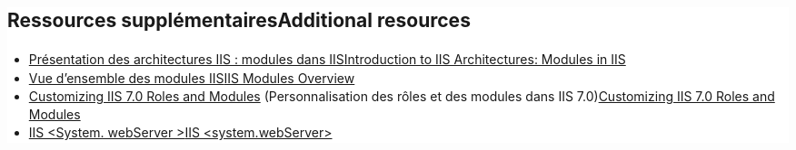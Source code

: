 ## <a name="additional-resources"></a><span data-ttu-id="84a4a-268">Ressources supplémentaires</span><span class="sxs-lookup"><span data-stu-id="84a4a-268">Additional resources</span></span>

* [<span data-ttu-id="84a4a-269">Présentation des architectures IIS : modules dans IIS</span><span class="sxs-lookup"><span data-stu-id="84a4a-269">Introduction to IIS Architectures: Modules in IIS</span></span>](/iis/get-started/introduction-to-iis/introduction-to-iis-architecture#modules-in-iis)
* [<span data-ttu-id="84a4a-270">Vue d’ensemble des modules IIS</span><span class="sxs-lookup"><span data-stu-id="84a4a-270">IIS Modules Overview</span></span>](/iis/get-started/introduction-to-iis/iis-modules-overview)
* <span data-ttu-id="84a4a-271">[Customizing IIS 7.0 Roles and Modules](https://technet.microsoft.com/library/cc627313.aspx) (Personnalisation des rôles et des modules dans IIS 7.0)</span><span class="sxs-lookup"><span data-stu-id="84a4a-271">[Customizing IIS 7.0 Roles and Modules](https://technet.microsoft.com/library/cc627313.aspx)</span></span>
* [<span data-ttu-id="84a4a-272">IIS \<System. webServer ></span><span class="sxs-lookup"><span data-stu-id="84a4a-272">IIS \<system.webServer></span></span>](/iis/configuration/system.webServer/)
